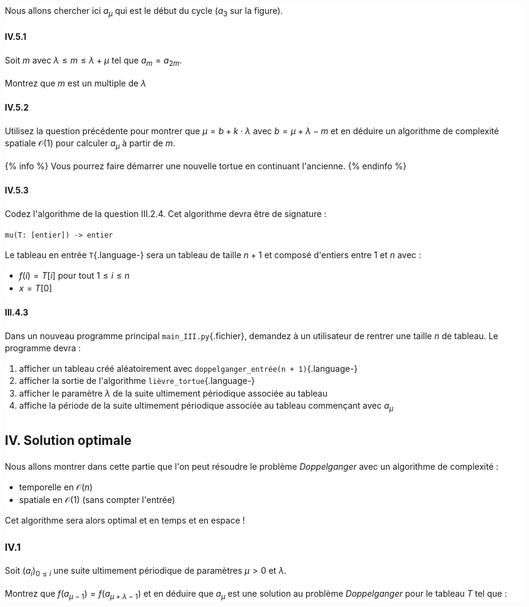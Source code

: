 Nous allons chercher ici $a_\mu$ qui est le début du cycle ($a_3$ sur la figure).

#### IV.5.1

Soit $m$ avec $\lambda \leq m \leq \lambda +\mu$ tel que $a_{m} = a_{2m}$.

Montrez que $m$ est un multiple de $\lambda$

#### IV.5.2

Utilisez la question précédente pour montrer que $\mu = b + k \cdot \lambda$ avec $b = \mu + \lambda - m$ et en déduire un algorithme de complexité spatiale $\mathcal{O}(1)$ pour calculer $a_\mu$ à partir de $m$.

{% info %}
Vous pourrez faire démarrer une nouvelle tortue en continuant l'ancienne.
{% endinfo %}

#### IV.5.3

Codez l'algorithme de la question III.2.4. Cet algorithme devra être de signature :

```pseudocode
mu(T: [entier]) -> entier
```

Le tableau en entrée `T`{.language-} sera un tableau de taille $n+1$ et composé d'entiers entre 1 et $n$ avec :

- $f(i) = T[i]$ pour tout $1\leq i \leq n$
- $x = T[0]$

#### III.4.3

Dans un nouveau programme principal `main_III.py`{.fichier}, demandez à un utilisateur de rentrer une taille $n$ de tableau. Le programme devra :

1. afficher un tableau créé aléatoirement avec `doppelganger_entrée(n + 1)`{.language-}
2. afficher la sortie de l'algorithme `lièvre_tortue`{.language-}
3. afficher le paramètre $\lambda$ de la suite ultimement périodique associée au tableau
4. affiche la période de la suite ultimement périodique associée au tableau commençant avec $a_\mu$

## IV. Solution optimale

Nous allons montrer dans cette partie que l'on peut résoudre le problème _Doppelganger_ avec un algorithme de complexité :

- temporelle en $\mathcal{O}(n)$
- spatiale en $\mathcal{O}(1)$ (sans compter l'entrée)

Cet algorithme sera alors optimal et en temps et en espace !

### IV.1

Soit $(a_i)_{0\leq i}$ une suite ultimement périodique de paramètres $\mu > 0$ et $\lambda$.

Montrez que $f(a_{\mu - 1}) = f(a_{\mu + \lambda - 1})$ et en déduire que $a_\mu$ est une solution au problème _Doppelganger_ pour le tableau $T$ tel que :
